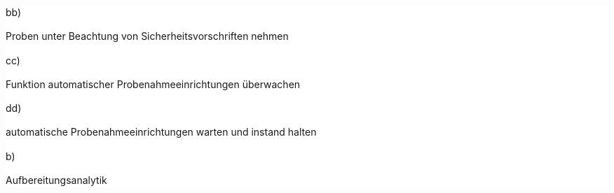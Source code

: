 </tr>

<tr>

<td style align="left" valign="top" charoff="50">

bb)

</td>

<td style align="left" valign="top" charoff="50">

Proben unter Beachtung von Sicherheitsvorschriften nehmen

</td>

</tr>

<tr>

<td style align="left" valign="top" charoff="50">

cc)

</td>

<td style align="left" valign="top" charoff="50">

Funktion automatischer Probenahmeeinrichtungen überwachen

</td>

</tr>

<tr>

<td style="border-bottom: 0.5pt solid ; " align="left" valign="top" charoff="50">

dd)

</td>

<td style="border-bottom: 0.5pt solid ; " align="left" valign="top" charoff="50">

automatische Probenahmeeinrichtungen warten und instand halten

</td>

</tr>

<tr>

<td style rowspan="11" align="left" valign="top" charoff="50">

b)

</td>

<td style colspan="2" align="left" valign="top" charoff="50">

Aufbereitungsanalytik

</td>

<td style="border-bottom: 0.5pt solid ; " rowspan="12" align="left" valign="top" charoff="50">
